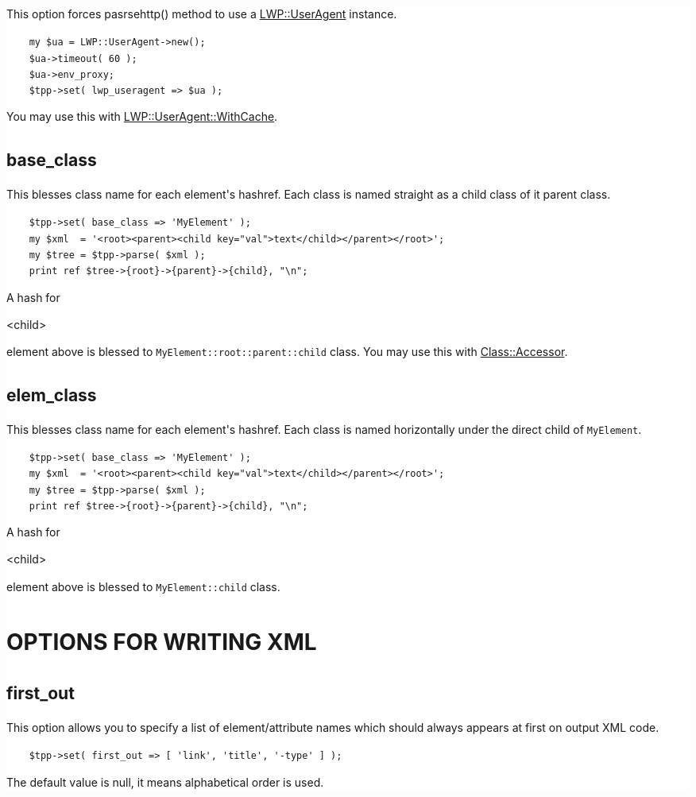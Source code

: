 This option forces pasrsehttp() method to use a [LWP::UserAgent](http://search.cpan.org/dist/LWP-UserAgent) instance.
```
    my $ua = LWP::UserAgent->new();
    $ua->timeout( 60 );
    $ua->env_proxy;
    $tpp->set( lwp_useragent => $ua );
```
You may use this with [LWP::UserAgent::WithCache](http://search.cpan.org/dist/LWP-UserAgent-WithCache).

## base\_class ##

This blesses class name for each element's hashref.
Each class is named straight as a child class of it parent class.
```
    $tpp->set( base_class => 'MyElement' );
    my $xml  = '<root><parent><child key="val">text</child></parent></root>';
    my $tree = $tpp->parse( $xml );
    print ref $tree->{root}->{parent}->{child}, "\n";
```
A hash for 

&lt;child&gt;

 element above is blessed to `MyElement::root::parent::child`
class. You may use this with [Class::Accessor](http://search.cpan.org/dist/Class-Accessor).

## elem\_class ##

This blesses class name for each element's hashref.
Each class is named horizontally under the direct child of `MyElement`.
```
    $tpp->set( base_class => 'MyElement' );
    my $xml  = '<root><parent><child key="val">text</child></parent></root>';
    my $tree = $tpp->parse( $xml );
    print ref $tree->{root}->{parent}->{child}, "\n";
```
A hash for 

&lt;child&gt;

 element above is blessed to `MyElement::child` class.

# OPTIONS FOR WRITING XML #

## first\_out ##

This option allows you to specify a list of element/attribute
names which should always appears at first on output XML code.
```
    $tpp->set( first_out => [ 'link', 'title', '-type' ] );
```
The default value is null, it means alphabetical order is used.
